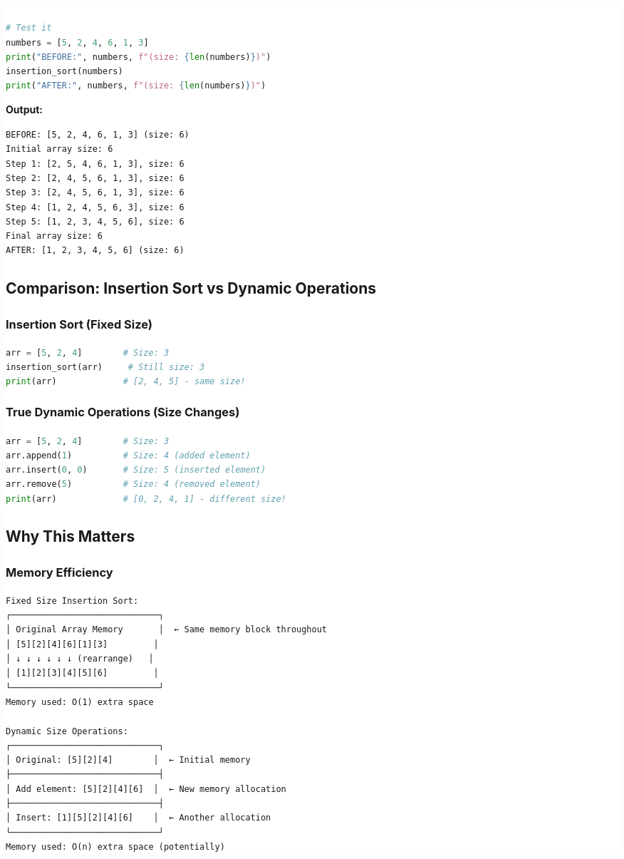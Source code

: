 ```python

# Test it
numbers = [5, 2, 4, 6, 1, 3]
print("BEFORE:", numbers, f"(size: {len(numbers)})")
insertion_sort(numbers)
print("AFTER:", numbers, f"(size: {len(numbers)})")
```

**Output:**

```ascii
BEFORE: [5, 2, 4, 6, 1, 3] (size: 6)
Initial array size: 6
Step 1: [2, 5, 4, 6, 1, 3], size: 6
Step 2: [2, 4, 5, 6, 1, 3], size: 6  
Step 3: [2, 4, 5, 6, 1, 3], size: 6
Step 4: [1, 2, 4, 5, 6, 3], size: 6
Step 5: [1, 2, 3, 4, 5, 6], size: 6
Final array size: 6
AFTER: [1, 2, 3, 4, 5, 6] (size: 6)
```

## Comparison: Insertion Sort vs Dynamic Operations

### Insertion Sort (Fixed Size)

```python
arr = [5, 2, 4]        # Size: 3
insertion_sort(arr)     # Still size: 3
print(arr)             # [2, 4, 5] - same size!
```

### True Dynamic Operations (Size Changes)

```python
arr = [5, 2, 4]        # Size: 3
arr.append(1)          # Size: 4 (added element)
arr.insert(0, 0)       # Size: 5 (inserted element)  
arr.remove(5)          # Size: 4 (removed element)
print(arr)             # [0, 2, 4, 1] - different size!
```

## Why This Matters

### Memory Efficiency

```ascii
Fixed Size Insertion Sort:
┌─────────────────────────────┐
│ Original Array Memory       │  ← Same memory block throughout
│ [5][2][4][6][1][3]         │
│ ↓ ↓ ↓ ↓ ↓ ↓ (rearrange)   │
│ [1][2][3][4][5][6]         │
└─────────────────────────────┘
Memory used: O(1) extra space

Dynamic Size Operations:
┌─────────────────────────────┐
│ Original: [5][2][4]        │  ← Initial memory
├─────────────────────────────┤
│ Add element: [5][2][4][6]  │  ← New memory allocation
├─────────────────────────────┤  
│ Insert: [1][5][2][4][6]    │  ← Another allocation
└─────────────────────────────┘
Memory used: O(n) extra space (potentially)
```